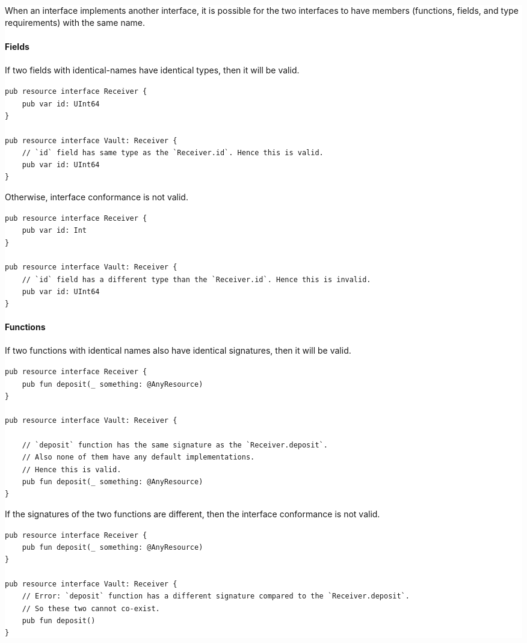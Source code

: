 When an interface implements another interface, it is possible for the two interfaces to have members
(functions, fields, and type requirements) with the same name.

#### Fields

If two fields with identical-names have identical types, then it will be valid.

```cadence
pub resource interface Receiver {
    pub var id: UInt64
}

pub resource interface Vault: Receiver {
    // `id` field has same type as the `Receiver.id`. Hence this is valid.
    pub var id: UInt64
}
```

Otherwise, interface conformance is not valid.

```cadence
pub resource interface Receiver {
    pub var id: Int
}

pub resource interface Vault: Receiver {
    // `id` field has a different type than the `Receiver.id`. Hence this is invalid.
    pub var id: UInt64
}
```

#### Functions

If two functions with identical names also have identical signatures, then it will be valid.

```cadence
pub resource interface Receiver {
    pub fun deposit(_ something: @AnyResource)
}

pub resource interface Vault: Receiver {

    // `deposit` function has the same signature as the `Receiver.deposit`. 
    // Also none of them have any default implementations. 
    // Hence this is valid.
    pub fun deposit(_ something: @AnyResource)
}
```

If the signatures of the two functions are different, then the interface conformance is not valid.

```cadence
pub resource interface Receiver {
    pub fun deposit(_ something: @AnyResource)
}

pub resource interface Vault: Receiver {
    // Error: `deposit` function has a different signature compared to the `Receiver.deposit`.
    // So these two cannot co-exist.
    pub fun deposit()
}
```
